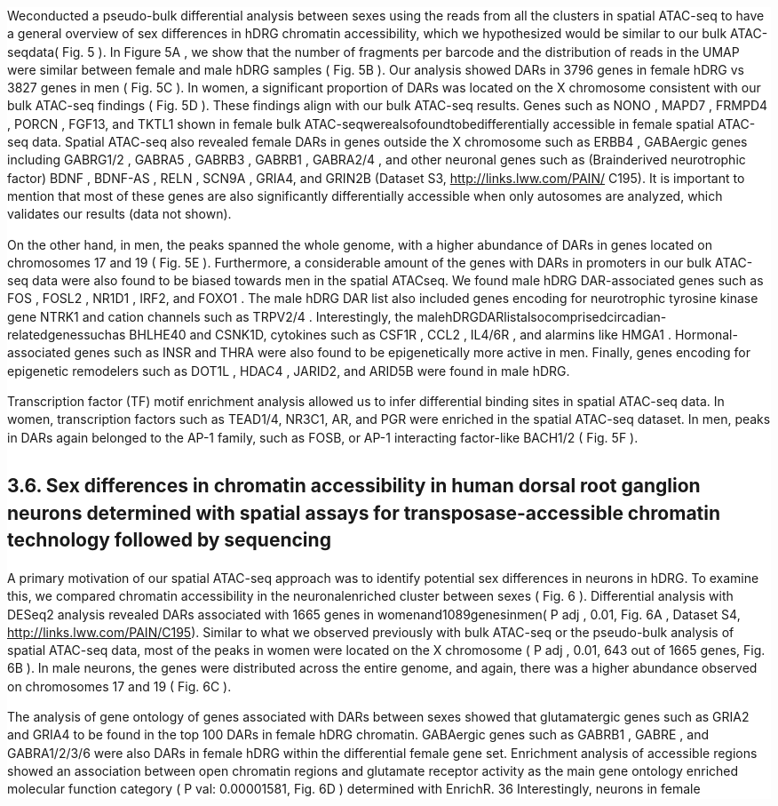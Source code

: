 Weconducted a pseudo-bulk differential analysis between sexes using the reads from all the clusters in spatial ATAC-seq to have a general overview of sex differences in hDRG chromatin accessibility, which we hypothesized would be similar to our bulk ATAC-seqdata( Fig. 5 ). In Figure 5A , we show that the number of fragments per barcode and the distribution of reads in the UMAP were similar between female and male hDRG samples ( Fig. 5B ). Our analysis showed DARs in 3796 genes in female hDRG vs 3827 genes in men ( Fig. 5C ). In women, a significant proportion of DARs was located on the X chromosome consistent with our bulk ATAC-seq findings ( Fig. 5D ). These findings align with our bulk ATAC-seq results. Genes such as NONO , MAPD7 , FRMPD4 , PORCN , FGF13, and TKTL1 shown in female bulk ATAC-seqwerealsofoundtobedifferentially accessible in female spatial ATAC-seq data. Spatial ATAC-seq also revealed female DARs in genes outside the X chromosome such as ERBB4 , GABAergic genes including GABRG1/2 , GABRA5 , GABRB3 , GABRB1 , GABRA2/4 , and other neuronal genes such as (Brainderived neurotrophic factor) BDNF , BDNF-AS , RELN , SCN9A , GRIA4, and GRIN2B (Dataset S3, http://links.lww.com/PAIN/ C195). It is important to mention that most of these genes are also significantly differentially accessible when only autosomes are analyzed, which validates our results (data not shown).

On the other hand, in men, the peaks spanned the whole genome, with a higher abundance of DARs in genes located on chromosomes 17 and 19 ( Fig. 5E ). Furthermore, a considerable amount of the genes with DARs in promoters in our bulk ATAC-seq data were also found to be biased towards men in the spatial ATACseq. We found male hDRG DAR-associated genes such as FOS , FOSL2 , NR1D1 , IRF2, and FOXO1 . The male hDRG DAR list also included genes encoding for neurotrophic tyrosine kinase gene NTRK1 and cation channels such as TRPV2/4 . Interestingly, the malehDRGDARlistalsocomprisedcircadian-relatedgenessuchas BHLHE40 and CSNK1D, cytokines such as CSF1R , CCL2 , IL4/6R , and alarmins like HMGA1 . Hormonal-associated genes such as INSR and THRA were also found to be epigenetically more active in men. Finally, genes encoding for epigenetic remodelers such as DOT1L , HDAC4 , JARID2, and ARID5B were found in male hDRG.

Transcription factor (TF) motif enrichment analysis allowed us to infer differential binding sites in spatial ATAC-seq data. In women, transcription factors such as TEAD1/4, NR3C1, AR, and PGR were enriched in the spatial ATAC-seq dataset. In men, peaks in DARs again belonged to the AP-1 family, such as FOSB, or AP-1 interacting factor-like BACH1/2 ( Fig. 5F ).

## 3.6. Sex differences in chromatin accessibility in human dorsal root ganglion neurons determined with spatial assays for transposase-accessible chromatin technology followed by sequencing

A primary motivation of our spatial ATAC-seq approach was to identify potential sex differences in neurons in hDRG. To examine this, we compared chromatin accessibility in the neuronalenriched cluster between sexes ( Fig. 6 ). Differential analysis with DESeq2 analysis revealed DARs associated with 1665 genes in womenand1089genesinmen( P adj , 0.01, Fig. 6A , Dataset S4, http://links.lww.com/PAIN/C195). Similar to what we observed previously with bulk ATAC-seq or the pseudo-bulk analysis of spatial ATAC-seq data, most of the peaks in women were located on the X chromosome ( P adj , 0.01, 643 out of 1665 genes, Fig. 6B ). In male neurons, the genes were distributed across the entire genome, and again, there was a higher abundance observed on chromosomes 17 and 19 ( Fig. 6C ).

The analysis of gene ontology of genes associated with DARs between sexes showed that glutamatergic genes such as GRIA2 and GRIA4 to be found in the top 100 DARs in female hDRG chromatin. GABAergic genes such as GABRB1 , GABRE , and GABRA1/2/3/6 were also DARs in female hDRG within the differential female gene set. Enrichment analysis of accessible regions showed an association between open chromatin regions and glutamate receptor activity as the main gene ontology enriched molecular function category ( P val: 0.00001581, Fig. 6D ) determined with EnrichR. 36 Interestingly, neurons in female

